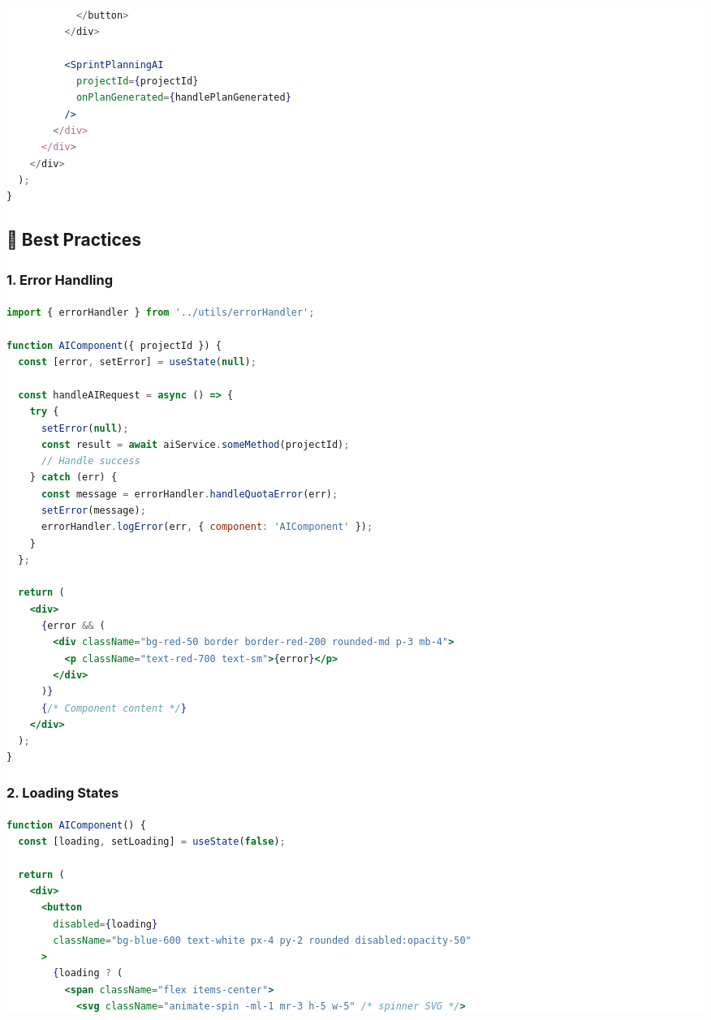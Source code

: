 ```jsx
            </button>
          </div>
          
          <SprintPlanningAI
            projectId={projectId}
            onPlanGenerated={handlePlanGenerated}
          />
        </div>
      </div>
    </div>
  );
}
```

## 🎯 Best Practices

### 1. Error Handling
```jsx
import { errorHandler } from '../utils/errorHandler';

function AIComponent({ projectId }) {
  const [error, setError] = useState(null);

  const handleAIRequest = async () => {
    try {
      setError(null);
      const result = await aiService.someMethod(projectId);
      // Handle success
    } catch (err) {
      const message = errorHandler.handleQuotaError(err);
      setError(message);
      errorHandler.logError(err, { component: 'AIComponent' });
    }
  };

  return (
    <div>
      {error && (
        <div className="bg-red-50 border border-red-200 rounded-md p-3 mb-4">
          <p className="text-red-700 text-sm">{error}</p>
        </div>
      )}
      {/* Component content */}
    </div>
  );
}
```

### 2. Loading States
```jsx
function AIComponent() {
  const [loading, setLoading] = useState(false);

  return (
    <div>
      <button
        disabled={loading}
        className="bg-blue-600 text-white px-4 py-2 rounded disabled:opacity-50"
      >
        {loading ? (
          <span className="flex items-center">
            <svg className="animate-spin -ml-1 mr-3 h-5 w-5" /* spinner SVG */>
```